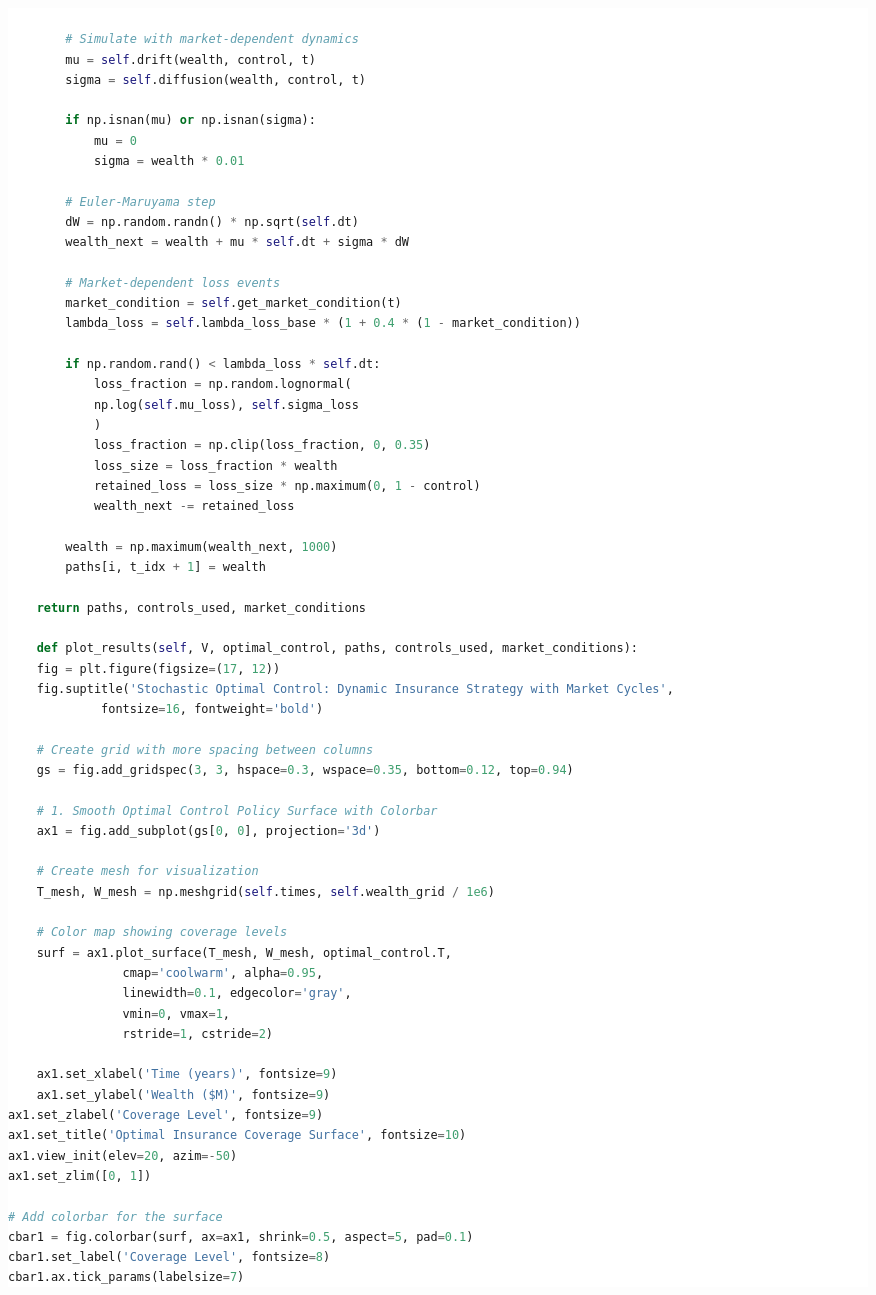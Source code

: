```python

        # Simulate with market-dependent dynamics
        mu = self.drift(wealth, control, t)
        sigma = self.diffusion(wealth, control, t)

        if np.isnan(mu) or np.isnan(sigma):
            mu = 0
            sigma = wealth * 0.01

        # Euler-Maruyama step
        dW = np.random.randn() * np.sqrt(self.dt)
        wealth_next = wealth + mu * self.dt + sigma * dW

        # Market-dependent loss events
        market_condition = self.get_market_condition(t)
        lambda_loss = self.lambda_loss_base * (1 + 0.4 * (1 - market_condition))

        if np.random.rand() < lambda_loss * self.dt:
            loss_fraction = np.random.lognormal(
            np.log(self.mu_loss), self.sigma_loss
            )
            loss_fraction = np.clip(loss_fraction, 0, 0.35)
            loss_size = loss_fraction * wealth
            retained_loss = loss_size * np.maximum(0, 1 - control)
            wealth_next -= retained_loss

        wealth = np.maximum(wealth_next, 1000)
        paths[i, t_idx + 1] = wealth

    return paths, controls_used, market_conditions

    def plot_results(self, V, optimal_control, paths, controls_used, market_conditions):
    fig = plt.figure(figsize=(17, 12))
    fig.suptitle('Stochastic Optimal Control: Dynamic Insurance Strategy with Market Cycles',
             fontsize=16, fontweight='bold')

    # Create grid with more spacing between columns
    gs = fig.add_gridspec(3, 3, hspace=0.3, wspace=0.35, bottom=0.12, top=0.94)

    # 1. Smooth Optimal Control Policy Surface with Colorbar
    ax1 = fig.add_subplot(gs[0, 0], projection='3d')

    # Create mesh for visualization
    T_mesh, W_mesh = np.meshgrid(self.times, self.wealth_grid / 1e6)

    # Color map showing coverage levels
    surf = ax1.plot_surface(T_mesh, W_mesh, optimal_control.T,
                cmap='coolwarm', alpha=0.95,
                linewidth=0.1, edgecolor='gray',
                vmin=0, vmax=1,
                rstride=1, cstride=2)

    ax1.set_xlabel('Time (years)', fontsize=9)
    ax1.set_ylabel('Wealth ($M)', fontsize=9)
ax1.set_zlabel('Coverage Level', fontsize=9)
ax1.set_title('Optimal Insurance Coverage Surface', fontsize=10)
ax1.view_init(elev=20, azim=-50)
ax1.set_zlim([0, 1])

# Add colorbar for the surface
cbar1 = fig.colorbar(surf, ax=ax1, shrink=0.5, aspect=5, pad=0.1)
cbar1.set_label('Coverage Level', fontsize=8)
cbar1.ax.tick_params(labelsize=7)
```